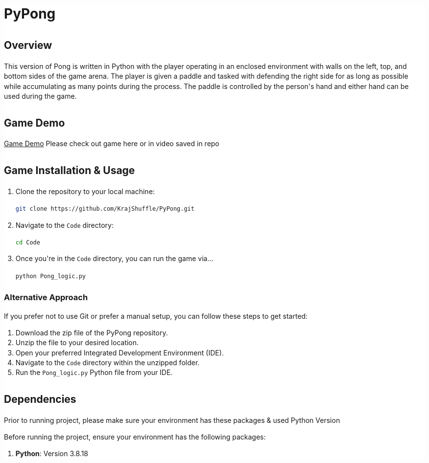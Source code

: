 # PyPong 

## Overview
This version of Pong is written in Python with the player operating in an enclosed environment with walls on the left,
top, and bottom sides of the game arena. The player is given a paddle and tasked with defending the right side for as
long as possible while accumulating as many points during the process. The paddle is controlled by the person's hand and
either hand can be used during the game.

## Game Demo
[Game Demo](https://youtu.be/8mVBlMuIzMU)
Please check out game here or in video saved in repo

## Game Installation & Usage
1. Clone the repository to your local machine:

    ```bash
    git clone https://github.com/KrajShuffle/PyPong.git
    ```

2. Navigate to the `Code` directory:

    ```bash
    cd Code
    ```

3. Once you're in the `Code` directory, you can run the game via...
    ```bash
    python Pong_logic.py
    ```
### Alternative Approach

If you prefer not to use Git or prefer a manual setup, you can follow these steps to get started:

1. Download the zip file of the PyPong repository.
2. Unzip the file to your desired location.
3. Open your preferred Integrated Development Environment (IDE).
4. Navigate to the `Code` directory within the unzipped folder.
5. Run the `Pong_logic.py` Python file from your IDE.

## Dependencies
Prior to running project, please make sure your environment has these packages & used Python Version

Before running the project, ensure your environment has the following packages:

1. **Python**: Version 3.8.18
